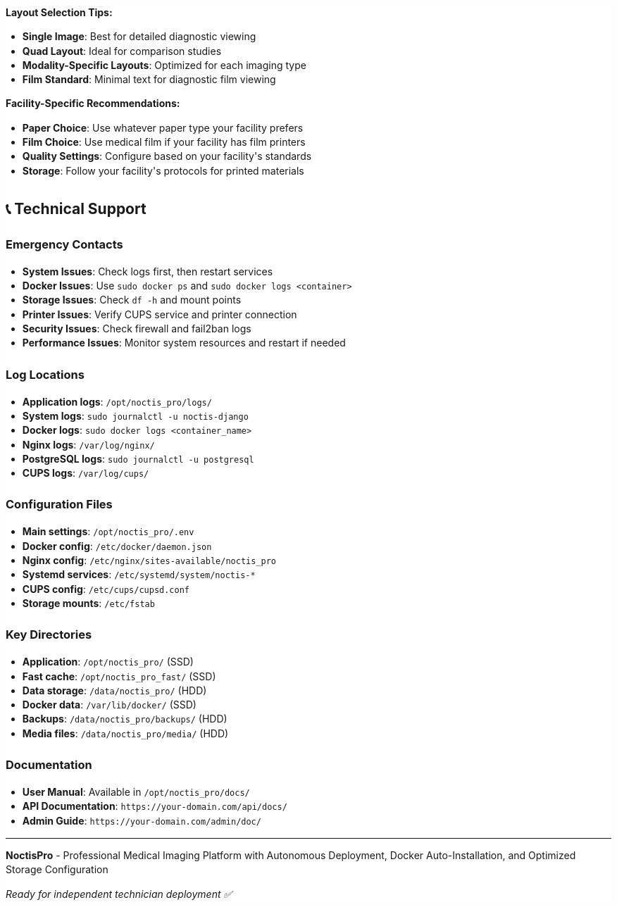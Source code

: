 **Layout Selection Tips:**
- **Single Image**: Best for detailed diagnostic viewing
- **Quad Layout**: Ideal for comparison studies
- **Modality-Specific Layouts**: Optimized for each imaging type
- **Film Standard**: Minimal text for diagnostic film viewing

**Facility-Specific Recommendations:**
- **Paper Choice**: Use whatever paper type your facility prefers
- **Film Choice**: Use medical film if your facility has film printers
- **Quality Settings**: Configure based on your facility's standards
- **Storage**: Follow your facility's protocols for printed materials

## 📞 Technical Support

### Emergency Contacts
- **System Issues**: Check logs first, then restart services
- **Docker Issues**: Use `sudo docker ps` and `sudo docker logs <container>`
- **Storage Issues**: Check `df -h` and mount points
- **Printer Issues**: Verify CUPS service and printer connection
- **Security Issues**: Check firewall and fail2ban logs
- **Performance Issues**: Monitor system resources and restart if needed

### Log Locations
- **Application logs**: `/opt/noctis_pro/logs/`
- **System logs**: `sudo journalctl -u noctis-django`
- **Docker logs**: `sudo docker logs <container_name>`
- **Nginx logs**: `/var/log/nginx/`
- **PostgreSQL logs**: `sudo journalctl -u postgresql`
- **CUPS logs**: `/var/log/cups/`

### Configuration Files
- **Main settings**: `/opt/noctis_pro/.env`
- **Docker config**: `/etc/docker/daemon.json`
- **Nginx config**: `/etc/nginx/sites-available/noctis_pro`
- **Systemd services**: `/etc/systemd/system/noctis-*`
- **CUPS config**: `/etc/cups/cupsd.conf`
- **Storage mounts**: `/etc/fstab`

### Key Directories
- **Application**: `/opt/noctis_pro/` (SSD)
- **Fast cache**: `/opt/noctis_pro_fast/` (SSD)
- **Data storage**: `/data/noctis_pro/` (HDD)
- **Docker data**: `/var/lib/docker/` (SSD)
- **Backups**: `/data/noctis_pro/backups/` (HDD)
- **Media files**: `/data/noctis_pro/media/` (HDD)

### Documentation
- **User Manual**: Available in `/opt/noctis_pro/docs/`
- **API Documentation**: `https://your-domain.com/api/docs/`
- **Admin Guide**: `https://your-domain.com/admin/doc/`

---

**NoctisPro** - Professional Medical Imaging Platform with Autonomous Deployment, Docker Auto-Installation, and Optimized Storage Configuration

*Ready for independent technician deployment ✅*